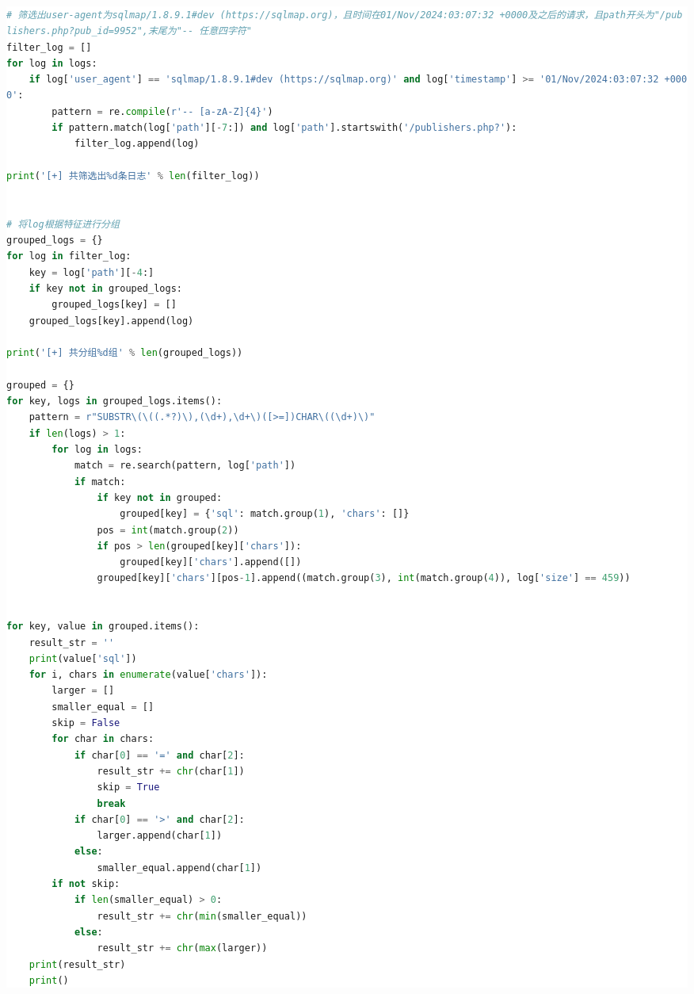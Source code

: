 ```python
# 筛选出user-agent为sqlmap/1.8.9.1#dev (https://sqlmap.org)，且时间在01/Nov/2024:03:07:32 +0000及之后的请求，且path开头为"/publishers.php?pub_id=9952",末尾为"-- 任意四字符"
filter_log = []
for log in logs:
    if log['user_agent'] == 'sqlmap/1.8.9.1#dev (https://sqlmap.org)' and log['timestamp'] >= '01/Nov/2024:03:07:32 +0000':
        pattern = re.compile(r'-- [a-zA-Z]{4}')
        if pattern.match(log['path'][-7:]) and log['path'].startswith('/publishers.php?'):
            filter_log.append(log)

print('[+] 共筛选出%d条日志' % len(filter_log))


# 将log根据特征进行分组
grouped_logs = {}
for log in filter_log:
    key = log['path'][-4:]
    if key not in grouped_logs:
        grouped_logs[key] = []
    grouped_logs[key].append(log)

print('[+] 共分组%d组' % len(grouped_logs))

grouped = {}
for key, logs in grouped_logs.items():
    pattern = r"SUBSTR\(\((.*?)\),(\d+),\d+\)([>=])CHAR\((\d+)\)"
    if len(logs) > 1:
        for log in logs:
            match = re.search(pattern, log['path'])
            if match:
                if key not in grouped:
                    grouped[key] = {'sql': match.group(1), 'chars': []}
                pos = int(match.group(2))
                if pos > len(grouped[key]['chars']):
                    grouped[key]['chars'].append([])
                grouped[key]['chars'][pos-1].append((match.group(3), int(match.group(4)), log['size'] == 459))


for key, value in grouped.items():
    result_str = ''
    print(value['sql'])
    for i, chars in enumerate(value['chars']):
        larger = []
        smaller_equal = []
        skip = False
        for char in chars:
            if char[0] == '=' and char[2]:
                result_str += chr(char[1])
                skip = True
                break
            if char[0] == '>' and char[2]:
                larger.append(char[1])
            else:
                smaller_equal.append(char[1])
        if not skip:
            if len(smaller_equal) > 0:
                result_str += chr(min(smaller_equal))
            else:
                result_str += chr(max(larger))
    print(result_str)
    print()
```